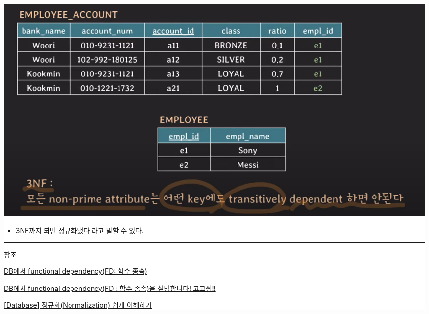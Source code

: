 ![Untitled](/assets/images/2024-03-28-DB-정규화/Untitled%209.png)

- 3NF까지 되면 정규화됐다 라고 말할 수 있다.

---

참조

[DB에서 functional dependency(FD: 함수 종속)](https://velog.io/@hyunrrr/DB에서-functional-dependencyFD-함수-종속)

[DB에서 functional dependency(FD : 함수 종속)을 설명합니다! 고고씽!!](https://www.youtube.com/watch?v=fw8hvolebLw&list=PLcXyemr8ZeoREWGhhZi5FZs6cvymjIBVe&index=22)

[[Database] 정규화(Normalization) 쉽게 이해하기](https://mangkyu.tistory.com/110)